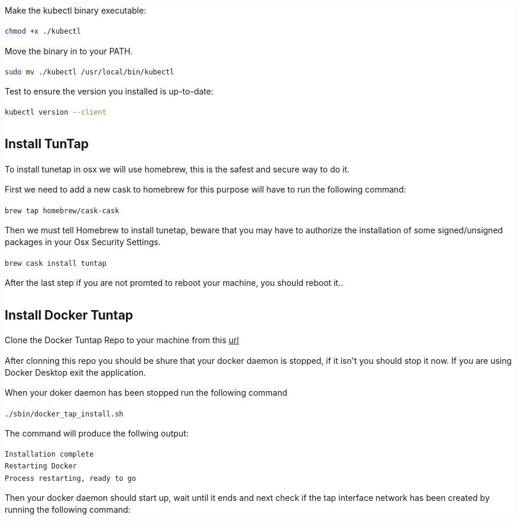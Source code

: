 Make the kubectl binary executable:

```bash
chmod +x ./kubectl
```

Move the binary in to your PATH.

```bash
sudo mv ./kubectl /usr/local/bin/kubectl
```

Test to ensure the version you installed is up-to-date:
```bash
kubectl version --client
```

## Install TunTap

To install tunetap in osx we will use homebrew, this is the safest and secure way to do it. 

First we need to add a new cask to homebrew for this purpose will have to run the following command:

```bash
brew tap homebrew/cask-cask
```

Then we must tell Homebrew to install tunetap, beware that you may have to authorize the installation of some signed/unsigned packages in your Osx Security Settings.

```bash
brew cask install tuntap
```

After the last step if you are not promted to reboot your machine, you should reboot it..

## Install Docker Tuntap 

Clone the Docker Tuntap Repo to your machine from this [url](https://github.com/AlmirKadric-Published/docker-tuntap-osx)

After clonning this repo you should be shure that your docker daemon is stopped, if it isn't you should stop it now. 
If you are using Docker Desktop exit the application.

When your doker daemon has been stopped run the following command 

```bash
./sbin/docker_tap_install.sh
```

The command will produce the follwing output:
```bash
Installation complete
Restarting Docker
Process restarting, ready to go
```

Then your docker daemon should start up, wait until it ends and next check if the tap interface network has been created by running the following command:
